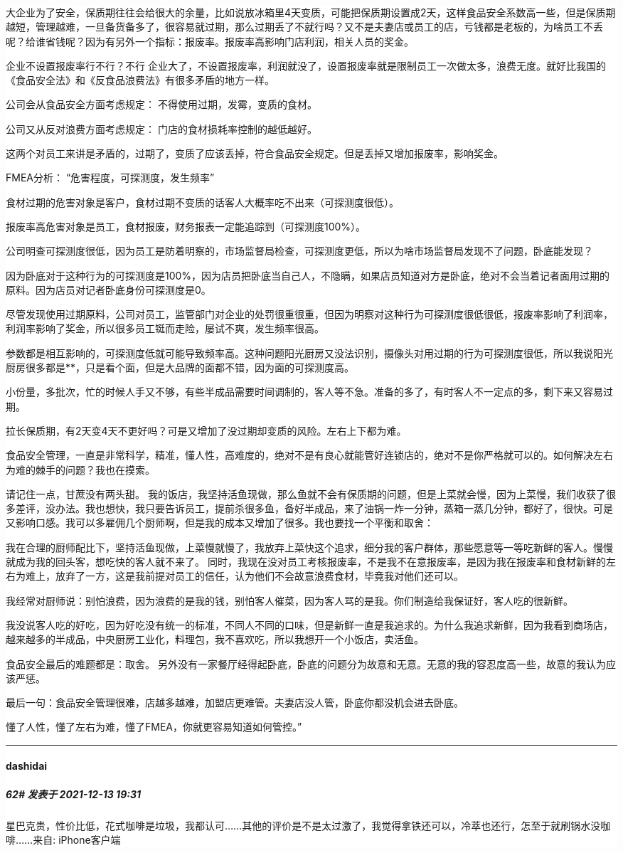 大企业为了安全，保质期往往会给很大的余量，比如说放冰箱里4天变质，可能把保质期设置成2天，这样食品安全系数高一些，但是保质期越短，管理越难，一旦备货备多了，很容易就过期，那么过期丢了不就行吗？又不是夫妻店或员工的店，亏钱都是老板的，为啥员工不丢呢？给谁省钱呢？因为有另外一个指标：报废率。报废率高影响门店利润，相关人员的奖金。

企业不设置报废率行不行？不行
企业大了，不设置报废率，利润就没了，设置报废率就是限制员工一次做太多，浪费无度。就好比我国的《食品安全法》和《反食品浪费法》有很多矛盾的地方一样。

公司会从食品安全方面考虑规定：
不得使用过期，发霉，变质的食材。

公司又从反对浪费方面考虑规定：
门店的食材损耗率控制的越低越好。

这两个对员工来讲是矛盾的，过期了，变质了应该丢掉，符合食品安全规定。但是丢掉又增加报废率，影响奖金。

FMEA分析：
“危害程度，可探测度，发生频率”

食材过期的危害对象是客户，食材过期不变质的话客人大概率吃不出来（可探测度很低）。

报废率高危害对象是员工，食材报废，财务报表一定能追踪到（可探测度100%）。

公司明查可探测度很低，因为员工是防着明察的，市场监督局检查，可探测度更低，所以为啥市场监督局发现不了问题，卧底能发现？

因为卧底对于这种行为的可探测度是100%，因为店员把卧底当自己人，不隐瞒，如果店员知道对方是卧底，绝对不会当着记者面用过期的原料。因为店员对记者卧底身份可探测度是0。

尽管发现使用过期原料，公司对员工，监管部门对企业的处罚很重很重，但因为明察对这种行为可探测度很低很低，报废率影响了利润率，利润率影响了奖金，所以很多员工铤而走险，屡试不爽，发生频率很高。

参数都是相互影响的，可探测度低就可能导致频率高。这种问题阳光厨房又没法识别，摄像头对用过期的行为可探测度很低，所以我说阳光厨房很多都是**，只是看个面，但是大品牌的面都不错，因为面的可探测度高。

小份量，多批次，忙的时候人手又不够，有些半成品需要时间调制的，客人等不急。准备的多了，有时客人不一定点的多，剩下来又容易过期。

拉长保质期，有2天变4天不更好吗？可是又增加了没过期却变质的风险。左右上下都为难。

食品安全管理，一直是非常科学，精准，懂人性，高难度的，绝对不是有良心就能管好连锁店的，绝对不是你严格就可以的。如何解决左右为难的棘手的问题？我也在摸索。

请记住一点，甘蔗没有两头甜。
我的饭店，我坚持活鱼现做，那么鱼就不会有保质期的问题，但是上菜就会慢，因为上菜慢，我们收获了很多差评，没办法。我也想快，我只要告诉员工，提前杀很多鱼，备好半成品，来了油锅一炸一分钟，蒸箱一蒸几分钟，都好了，很快。可是又影响口感。我可以多雇佣几个厨师啊，但是我的成本又增加了很多。我也要找一个平衡和取舍：

我在合理的厨师配比下，坚持活鱼现做，上菜慢就慢了，我放弃上菜快这个追求，细分我的客户群体，那些愿意等一等吃新鲜的客人。慢慢就成为我的回头客，想吃快的客人就不来了。
同时，我现在没对员工考核报废率，不是我不在意报废率，是因为我在报废率和食材新鲜的左右为难上，放弃了一方，这是我前提对员工的信任，认为他们不会故意浪费食材，毕竟我对他们还可以。

我经常对厨师说：别怕浪费，因为浪费的是我的钱，别怕客人催菜，因为客人骂的是我。你们制造给我保证好，客人吃的很新鲜。

我没说客人吃的好吃，因为好吃没有统一的标准，不同人不同的口味，但是新鲜一直是我追求的。为什么我追求新鲜，因为我看到商场店，越来越多的半成品，中央厨房工业化，料理包，我不喜欢吃，所以我想开一个小饭店，卖活鱼。

食品安全最后的难题都是：取舍。
另外没有一家餐厅经得起卧底，卧底的问题分为故意和无意。无意的我的容忍度高一些，故意的我认为应该严惩。

最后一句：食品安全管理很难，店越多越难，加盟店更难管。夫妻店没人管，卧底你都没机会进去卧底。

懂了人性，懂了左右为难，懂了FMEA，你就更容易知道如何管控。”

*****

####  dashidai  
##### 62#       发表于 2021-12-13 19:31

星巴克贵，性价比低，花式咖啡是垃圾，我都认可……其他的评价是不是太过激了，我觉得拿铁还可以，冷萃也还行，怎至于就刷锅水没咖啡……来自: iPhone客户端
